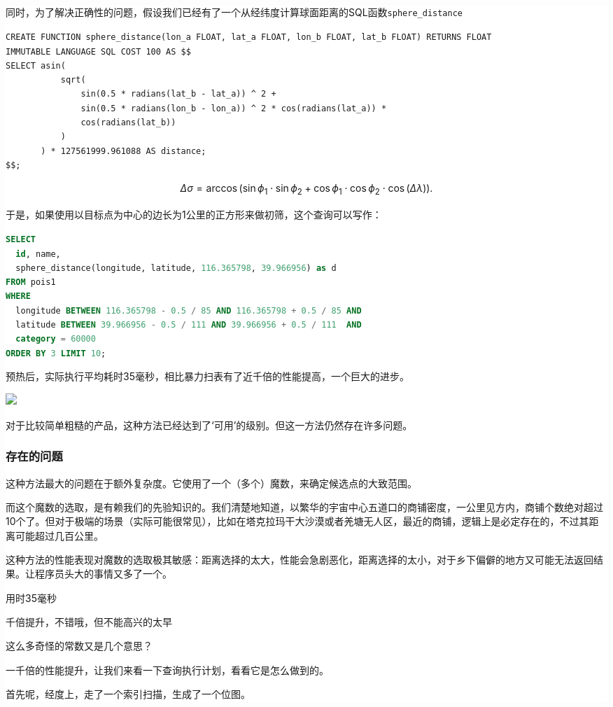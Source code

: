 同时，为了解决正确性的问题，假设我们已经有了一个从经纬度计算球面距离的SQL函数`sphere_distance`

```plsql
CREATE FUNCTION sphere_distance(lon_a FLOAT, lat_a FLOAT, lon_b FLOAT, lat_b FLOAT) RETURNS FLOAT
IMMUTABLE LANGUAGE SQL COST 100 AS $$
SELECT asin(
           sqrt(
               sin(0.5 * radians(lat_b - lat_a)) ^ 2 +
               sin(0.5 * radians(lon_b - lon_a)) ^ 2 * cos(radians(lat_a)) *
               cos(radians(lat_b))
           )
       ) * 127561999.961088 AS distance;
$$;
```

$$
\Delta\sigma=\arccos\bigl(\sin\phi_1\cdot\sin\phi_2+\cos\phi_1\cdot\cos\phi_2\cdot\cos(\Delta\lambda)\bigr).
$$

于是，如果使用以目标点为中心的边长为1公里的正方形来做初筛，这个查询可以写作：

```sql
SELECT 
  id, name, 
  sphere_distance(longitude, latitude, 116.365798, 39.966956) as d
FROM pois1
WHERE
  longitude BETWEEN 116.365798 - 0.5 / 85 AND 116.365798 + 0.5 / 85 AND
  latitude BETWEEN 39.966956 - 0.5 / 111 AND 39.966956 + 0.5 / 111  AND
  category = 60000
ORDER BY 3 LIMIT 10;
```

预热后，实际执行平均耗时35毫秒，相比暴力扫表有了近千倍的性能提高，一个巨大的进步。

![](knn-explain-l2.png)

对于比较简单粗糙的产品，这种方法已经达到了‘可用’的级别。但这一方法仍然存在许多问题。

### 存在的问题

这种方法最大的问题在于额外复杂度。它使用了一个（多个）魔数，来确定候选点的大致范围。

而这个魔数的选取，是有赖我们的先验知识的。我们清楚地知道，以繁华的宇宙中心五道口的商铺密度，一公里见方内，商铺个数绝对超过10个了。但对于极端的场景（实际可能很常见），比如在塔克拉玛干大沙漠或者羌塘无人区，最近的商铺，逻辑上是必定存在的，不过其距离可能超过几百公里。

这种方法的性能表现对魔数的选取极其敏感：距离选择的太大，性能会急剧恶化，距离选择的太小，对于乡下偏僻的地方又可能无法返回结果。让程序员头大的事情又多了一个。

用时35毫秒

千倍提升，不错哦，但不能高兴的太早

这么多奇怪的常数又是几个意思？

一千倍的性能提升，让我们来看一下查询执行计划，看看它是怎么做到的。

首先呢，经度上，走了一个索引扫描，生成了一个位图。
